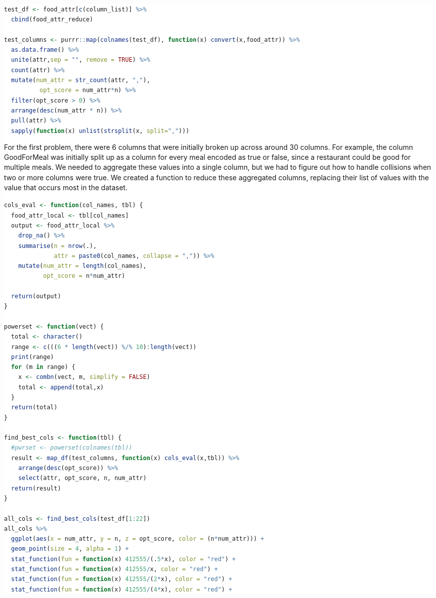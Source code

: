 ``` r
test_df <- food_attr[c(column_list)] %>% 
  cbind(food_attr_reduce)

test_columns <- purrr::map(colnames(test_df), function(x) convert(x,food_attr)) %>% 
  as.data.frame() %>% 
  unite(attr,sep = "", remove = TRUE) %>% 
  count(attr) %>% 
  mutate(num_attr = str_count(attr, ","),
          opt_score = num_attr*n) %>% 
  filter(opt_score > 0) %>% 
  arrange(desc(num_attr * n)) %>% 
  pull(attr) %>% 
  sapply(function(x) unlist(strsplit(x, split=",")))
```

For the first problem, there were 6 columns that were initially broken
up across around 30 columns. For example, the column GoodForMeal was
initially split up as a column for every meal encoded as true or false,
since a restaurant could be good for multiple meals. We needed to
aggregate these values into a single column, but we had to figure out
how to handle collisions when two or more columns were true. We created
a function to reduce these aggregated columns, replacing their list of
values with the value that occurs most in the dataset.

``` r
cols_eval <- function(col_names, tbl) {
  food_attr_local <- tbl[col_names]
  output <- food_attr_local %>% 
    drop_na() %>% 
    summarise(n = nrow(.),
              attr = paste0(col_names, collapse = ",")) %>% 
    mutate(num_attr = length(col_names),
           opt_score = n*num_attr)
  
  return(output)
}

powerset <- function(vect) {
  total <- character()
  range <- c(((6 * length(vect)) %/% 10):length(vect))
  print(range)
  for (m in range) {
    x <- combn(vect, m, simplify = FALSE)
    total <- append(total,x)
  }
  return(total)
}

find_best_cols <- function(tbl) {
  #pwrset <- powerset(colnames(tbl))
  result <- map_df(test_columns, function(x) cols_eval(x,tbl)) %>%               
    arrange(desc(opt_score)) %>% 
    select(attr, opt_score, n, num_attr)
  return(result)
}

all_cols <- find_best_cols(test_df[1:22])
all_cols %>%
  ggplot(aes(x = num_attr, y = n, z = opt_score, color = (n*num_attr))) +
  geom_point(size = 4, alpha = 1) +
  stat_function(fun = function(x) 412555/(.5*x), color = "red") +
  stat_function(fun = function(x) 412555/x, color = "red") +
  stat_function(fun = function(x) 412555/(2*x), color = "red") +
  stat_function(fun = function(x) 412555/(4*x), color = "red") +
```